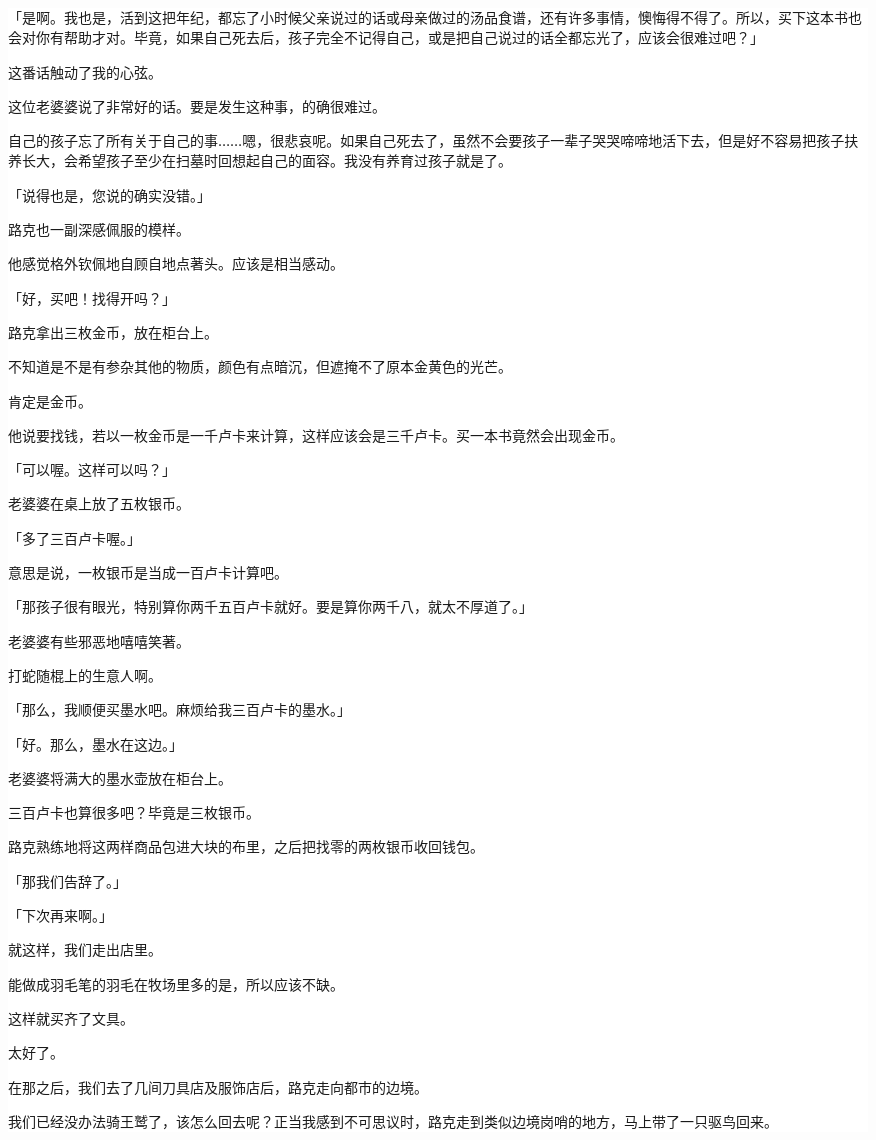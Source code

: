 「是啊。我也是，活到这把年纪，都忘了小时候父亲说过的话或母亲做过的汤品食谱，还有许多事情，懊悔得不得了。所以，买下这本书也会对你有帮助才对。毕竟，如果自己死去后，孩子完全不记得自己，或是把自己说过的话全都忘光了，应该会很难过吧？」

这番话触动了我的心弦。

这位老婆婆说了非常好的话。要是发生这种事，的确很难过。

自己的孩子忘了所有关于自己的事……嗯，很悲哀呢。如果自己死去了，虽然不会要孩子一辈子哭哭啼啼地活下去，但是好不容易把孩子扶养长大，会希望孩子至少在扫墓时回想起自己的面容。我没有养育过孩子就是了。

「说得也是，您说的确实没错。」

路克也一副深感佩服的模样。

他感觉格外钦佩地自顾自地点著头。应该是相当感动。

「好，买吧！找得开吗？」

路克拿出三枚金币，放在柜台上。

不知道是不是有参杂其他的物质，颜色有点暗沉，但遮掩不了原本金黄色的光芒。

肯定是金币。

他说要找钱，若以一枚金币是一千卢卡来计算，这样应该会是三千卢卡。买一本书竟然会出现金币。

「可以喔。这样可以吗？」

老婆婆在桌上放了五枚银币。

「多了三百卢卡喔。」

意思是说，一枚银币是当成一百卢卡计算吧。

「那孩子很有眼光，特别算你两千五百卢卡就好。要是算你两千八，就太不厚道了。」

老婆婆有些邪恶地嘻嘻笑著。

打蛇随棍上的生意人啊。

「那么，我顺便买墨水吧。麻烦给我三百卢卡的墨水。」

「好。那么，墨水在这边。」

老婆婆将满大的墨水壶放在柜台上。

三百卢卡也算很多吧？毕竟是三枚银币。

路克熟练地将这两样商品包进大块的布里，之后把找零的两枚银币收回钱包。

「那我们告辞了。」

「下次再来啊。」

就这样，我们走出店里。

能做成羽毛笔的羽毛在牧场里多的是，所以应该不缺。

这样就买齐了文具。

太好了。

在那之后，我们去了几间刀具店及服饰店后，路克走向都市的边境。

我们已经没办法骑王鹫了，该怎么回去呢？正当我感到不可思议时，路克走到类似边境岗哨的地方，马上带了一只驱鸟回来。
